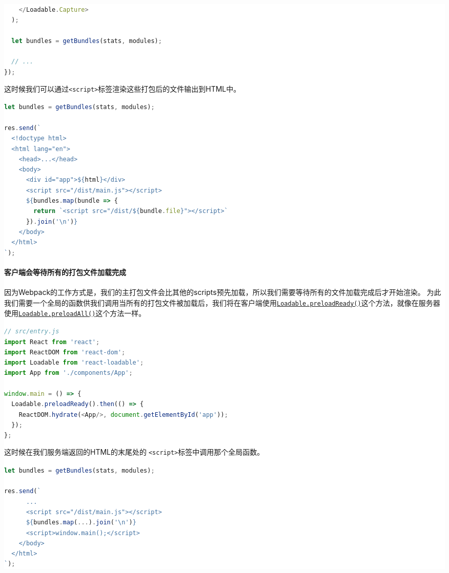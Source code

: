 ```js
    </Loadable.Capture>
  );

  let bundles = getBundles(stats, modules);

  // ...
});
```
这时候我们可以通过`<script>`标签渲染这些打包后的文件输出到HTML中。


```js
let bundles = getBundles(stats, modules);

res.send(`
  <!doctype html>
  <html lang="en">
    <head>...</head>
    <body>
      <div id="app">${html}</div>
      <script src="/dist/main.js"></script>
      ${bundles.map(bundle => {
        return `<script src="/dist/${bundle.file}"></script>`
      }).join('\n')}
    </body>
  </html>
`);
```

#### 客户端会等待所有的打包文件加载完成

因为Webpack的工作方式是，我们的主打包文件会比其他的scripts预先加载，所以我们需要等待所有的文件加载完成后才开始渲染。
为此我们需要一个全局的函数供我们调用当所有的打包文件被加载后，我们将在客户端使用[`Loadable.preloadReady()`](#loadablepreloadready)这个方法，就像在服务器使用[`Loadable.preloadAll()`](#loadablepreloadall)这个方法一样。


```js
// src/entry.js
import React from 'react';
import ReactDOM from 'react-dom';
import Loadable from 'react-loadable';
import App from './components/App';

window.main = () => {
  Loadable.preloadReady().then(() => {
    ReactDOM.hydrate(<App/>, document.getElementById('app'));
  });
};
```
这时候在我们服务端返回的HTML的末尾处的 `<script>`标签中调用那个全局函数。

```js
let bundles = getBundles(stats, modules);

res.send(`
      ...
      <script src="/dist/main.js"></script>
      ${bundles.map(...).join('\n')}
      <script>window.main();</script>
    </body>
  </html>
`);
```
